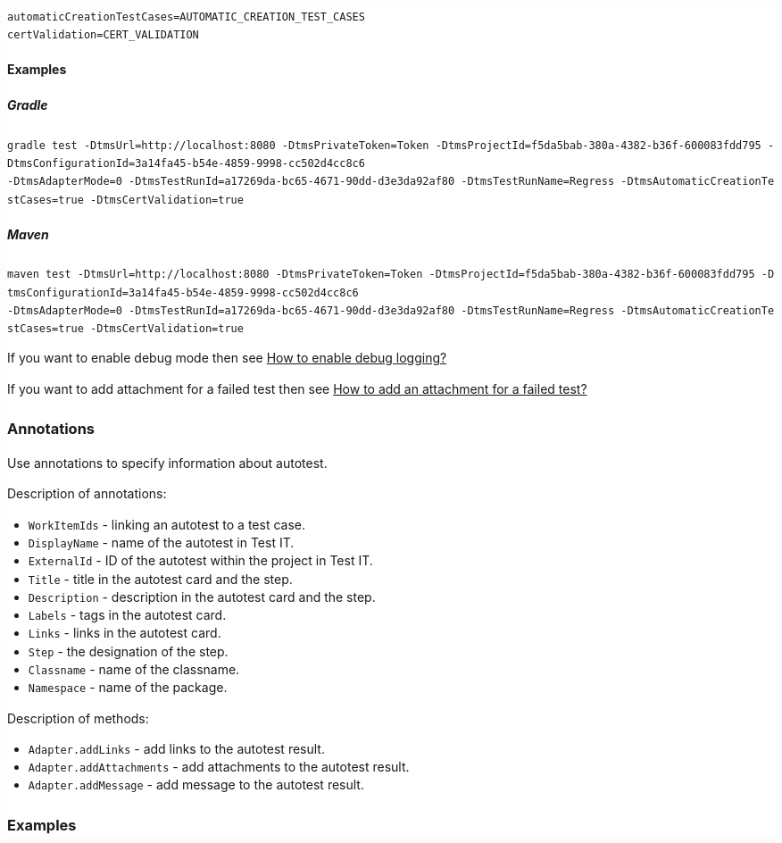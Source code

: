 ``` 
automaticCreationTestCases=AUTOMATIC_CREATION_TEST_CASES
certValidation=CERT_VALIDATION
```

#### Examples

##### Gradle

```
gradle test -DtmsUrl=http://localhost:8080 -DtmsPrivateToken=Token -DtmsProjectId=f5da5bab-380a-4382-b36f-600083fdd795 -DtmsConfigurationId=3a14fa45-b54e-4859-9998-cc502d4cc8c6
-DtmsAdapterMode=0 -DtmsTestRunId=a17269da-bc65-4671-90dd-d3e3da92af80 -DtmsTestRunName=Regress -DtmsAutomaticCreationTestCases=true -DtmsCertValidation=true
```

##### Maven

```
maven test -DtmsUrl=http://localhost:8080 -DtmsPrivateToken=Token -DtmsProjectId=f5da5bab-380a-4382-b36f-600083fdd795 -DtmsConfigurationId=3a14fa45-b54e-4859-9998-cc502d4cc8c6
-DtmsAdapterMode=0 -DtmsTestRunId=a17269da-bc65-4671-90dd-d3e3da92af80 -DtmsTestRunName=Regress -DtmsAutomaticCreationTestCases=true -DtmsCertValidation=true
```

If you want to enable debug mode then
see [How to enable debug logging?](https://github.com/testit-tms/adapters-java/tree/main/testit-java-commons)

If you want to add attachment for a failed test then
see [How to add an attachment for a failed test?](https://github.com/testit-tms/adapters-java/tree/main/testit-java-commons)

### Annotations

Use annotations to specify information about autotest.

Description of annotations:

- `WorkItemIds` - linking an autotest to a test case.
- `DisplayName` - name of the autotest in Test IT.
- `ExternalId` - ID of the autotest within the project in Test IT.
- `Title` - title in the autotest card and the step.
- `Description` - description in the autotest card and the step.
- `Labels` - tags in the autotest card.
- `Links` - links in the autotest card.
- `Step` - the designation of the step.
- `Classname` - name of the classname.
- `Namespace` - name of the package.

Description of methods:

- `Adapter.addLinks` - add links to the autotest result.
- `Adapter.addAttachments` - add attachments to the autotest result.
- `Adapter.addMessage` - add message to the autotest result.

### Examples
